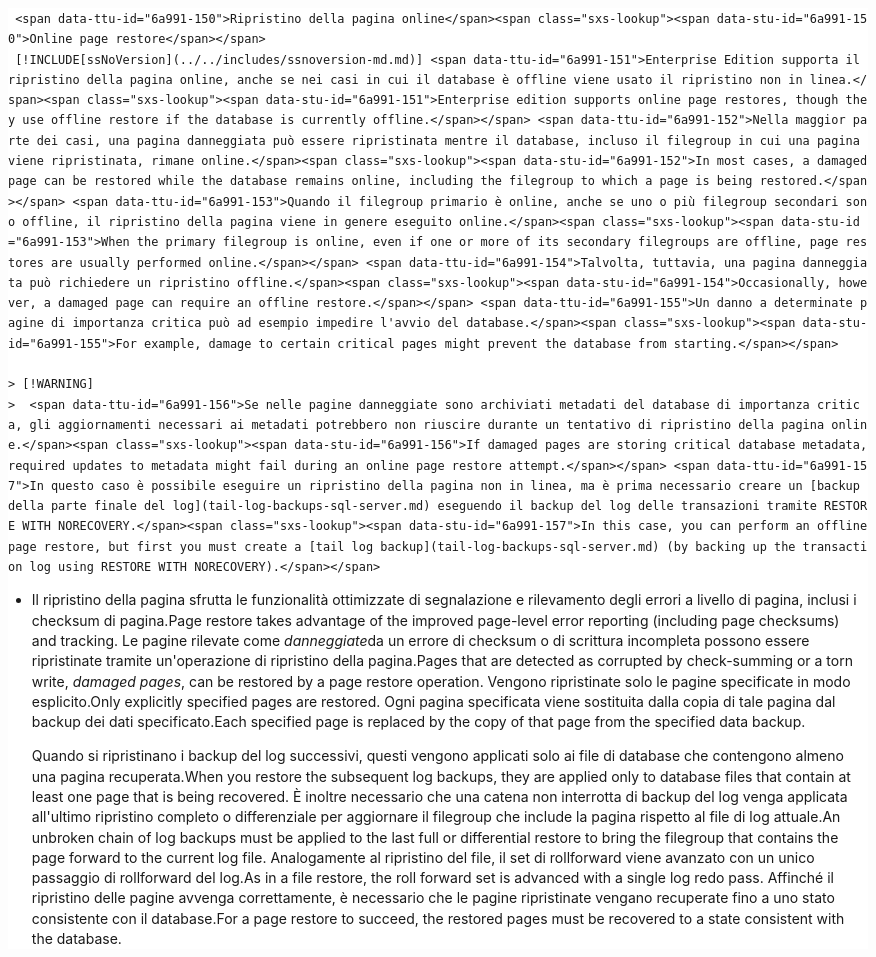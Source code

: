      <span data-ttu-id="6a991-150">Ripristino della pagina online</span><span class="sxs-lookup"><span data-stu-id="6a991-150">Online page restore</span></span>  
     [!INCLUDE[ssNoVersion](../../includes/ssnoversion-md.md)] <span data-ttu-id="6a991-151">Enterprise Edition supporta il ripristino della pagina online, anche se nei casi in cui il database è offline viene usato il ripristino non in linea.</span><span class="sxs-lookup"><span data-stu-id="6a991-151">Enterprise edition supports online page restores, though they use offline restore if the database is currently offline.</span></span> <span data-ttu-id="6a991-152">Nella maggior parte dei casi, una pagina danneggiata può essere ripristinata mentre il database, incluso il filegroup in cui una pagina viene ripristinata, rimane online.</span><span class="sxs-lookup"><span data-stu-id="6a991-152">In most cases, a damaged page can be restored while the database remains online, including the filegroup to which a page is being restored.</span></span> <span data-ttu-id="6a991-153">Quando il filegroup primario è online, anche se uno o più filegroup secondari sono offline, il ripristino della pagina viene in genere eseguito online.</span><span class="sxs-lookup"><span data-stu-id="6a991-153">When the primary filegroup is online, even if one or more of its secondary filegroups are offline, page restores are usually performed online.</span></span> <span data-ttu-id="6a991-154">Talvolta, tuttavia, una pagina danneggiata può richiedere un ripristino offline.</span><span class="sxs-lookup"><span data-stu-id="6a991-154">Occasionally, however, a damaged page can require an offline restore.</span></span> <span data-ttu-id="6a991-155">Un danno a determinate pagine di importanza critica può ad esempio impedire l'avvio del database.</span><span class="sxs-lookup"><span data-stu-id="6a991-155">For example, damage to certain critical pages might prevent the database from starting.</span></span>  
  
    > [!WARNING]  
    >  <span data-ttu-id="6a991-156">Se nelle pagine danneggiate sono archiviati metadati del database di importanza critica, gli aggiornamenti necessari ai metadati potrebbero non riuscire durante un tentativo di ripristino della pagina online.</span><span class="sxs-lookup"><span data-stu-id="6a991-156">If damaged pages are storing critical database metadata, required updates to metadata might fail during an online page restore attempt.</span></span> <span data-ttu-id="6a991-157">In questo caso è possibile eseguire un ripristino della pagina non in linea, ma è prima necessario creare un [backup della parte finale del log](tail-log-backups-sql-server.md) eseguendo il backup del log delle transazioni tramite RESTORE WITH NORECOVERY.</span><span class="sxs-lookup"><span data-stu-id="6a991-157">In this case, you can perform an offline page restore, but first you must create a [tail log backup](tail-log-backups-sql-server.md) (by backing up the transaction log using RESTORE WITH NORECOVERY).</span></span>  
  
-   <span data-ttu-id="6a991-158">Il ripristino della pagina sfrutta le funzionalità ottimizzate di segnalazione e rilevamento degli errori a livello di pagina, inclusi i checksum di pagina.</span><span class="sxs-lookup"><span data-stu-id="6a991-158">Page restore takes advantage of the improved page-level error reporting (including page checksums) and tracking.</span></span> <span data-ttu-id="6a991-159">Le pagine rilevate come *danneggiate*da un errore di checksum o di scrittura incompleta possono essere ripristinate tramite un'operazione di ripristino della pagina.</span><span class="sxs-lookup"><span data-stu-id="6a991-159">Pages that are detected as corrupted by check-summing or a torn write, *damaged pages*, can be restored by a page restore operation.</span></span> <span data-ttu-id="6a991-160">Vengono ripristinate solo le pagine specificate in modo esplicito.</span><span class="sxs-lookup"><span data-stu-id="6a991-160">Only explicitly specified pages are restored.</span></span> <span data-ttu-id="6a991-161">Ogni pagina specificata viene sostituita dalla copia di tale pagina dal backup dei dati specificato.</span><span class="sxs-lookup"><span data-stu-id="6a991-161">Each specified page is replaced by the copy of that page from the specified data backup.</span></span>  
  
     <span data-ttu-id="6a991-162">Quando si ripristinano i backup del log successivi, questi vengono applicati solo ai file di database che contengono almeno una pagina recuperata.</span><span class="sxs-lookup"><span data-stu-id="6a991-162">When you restore the subsequent log backups, they are applied only to database files that contain at least one page that is being recovered.</span></span> <span data-ttu-id="6a991-163">È inoltre necessario che una catena non interrotta di backup del log venga applicata all'ultimo ripristino completo o differenziale per aggiornare il filegroup che include la pagina rispetto al file di log attuale.</span><span class="sxs-lookup"><span data-stu-id="6a991-163">An unbroken chain of log backups must be applied to the last full or differential restore to bring the filegroup that contains the page forward to the current log file.</span></span> <span data-ttu-id="6a991-164">Analogamente al ripristino del file, il set di rollforward viene avanzato con un unico passaggio di rollforward del log.</span><span class="sxs-lookup"><span data-stu-id="6a991-164">As in a file restore, the roll forward set is advanced with a single log redo pass.</span></span> <span data-ttu-id="6a991-165">Affinché il ripristino delle pagine avvenga correttamente, è necessario che le pagine ripristinate vengano recuperate fino a uno stato consistente con il database.</span><span class="sxs-lookup"><span data-stu-id="6a991-165">For a page restore to succeed, the restored pages must be recovered to a state consistent with the database.</span></span>  
  